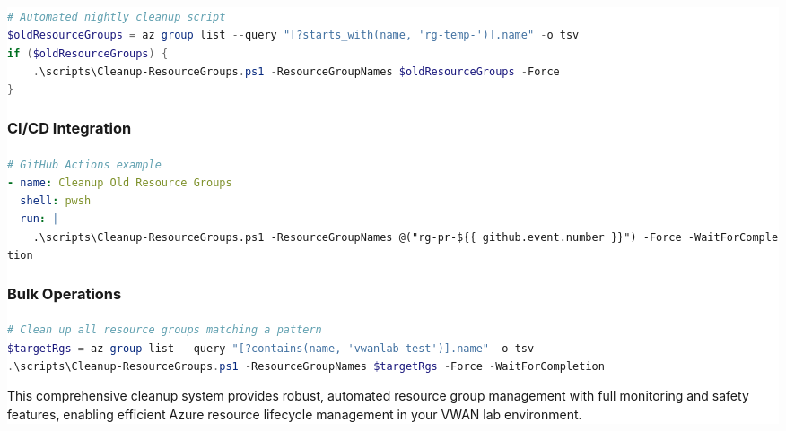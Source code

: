 ```powershell
# Automated nightly cleanup script
$oldResourceGroups = az group list --query "[?starts_with(name, 'rg-temp-')].name" -o tsv
if ($oldResourceGroups) {
    .\scripts\Cleanup-ResourceGroups.ps1 -ResourceGroupNames $oldResourceGroups -Force
}
```

### CI/CD Integration

```yaml
# GitHub Actions example
- name: Cleanup Old Resource Groups
  shell: pwsh
  run: |
    .\scripts\Cleanup-ResourceGroups.ps1 -ResourceGroupNames @("rg-pr-${{ github.event.number }}") -Force -WaitForCompletion
```

### Bulk Operations

```powershell
# Clean up all resource groups matching a pattern
$targetRgs = az group list --query "[?contains(name, 'vwanlab-test')].name" -o tsv
.\scripts\Cleanup-ResourceGroups.ps1 -ResourceGroupNames $targetRgs -Force -WaitForCompletion
```

This comprehensive cleanup system provides robust, automated resource group management with full monitoring and safety features, enabling efficient Azure resource lifecycle management in your VWAN lab environment.
